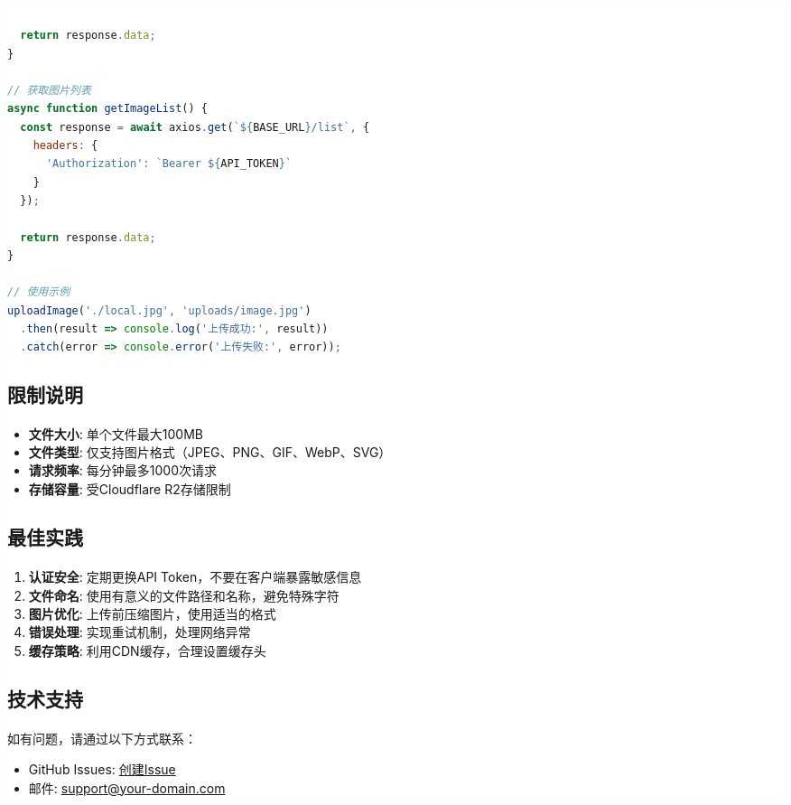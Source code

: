 ```javascript
  
  return response.data;
}

// 获取图片列表
async function getImageList() {
  const response = await axios.get(`${BASE_URL}/list`, {
    headers: {
      'Authorization': `Bearer ${API_TOKEN}`
    }
  });
  
  return response.data;
}

// 使用示例
uploadImage('./local.jpg', 'uploads/image.jpg')
  .then(result => console.log('上传成功:', result))
  .catch(error => console.error('上传失败:', error));
```

## 限制说明

- **文件大小**: 单个文件最大100MB
- **文件类型**: 仅支持图片格式（JPEG、PNG、GIF、WebP、SVG）
- **请求频率**: 每分钟最多1000次请求
- **存储容量**: 受Cloudflare R2存储限制

## 最佳实践

1. **认证安全**: 定期更换API Token，不要在客户端暴露敏感信息
2. **文件命名**: 使用有意义的文件路径和名称，避免特殊字符
3. **图片优化**: 上传前压缩图片，使用适当的格式
4. **错误处理**: 实现重试机制，处理网络异常
5. **缓存策略**: 利用CDN缓存，合理设置缓存头

## 技术支持

如有问题，请通过以下方式联系：
- GitHub Issues: [创建Issue](https://github.com/your-repo/issues)
- 邮件: support@your-domain.com